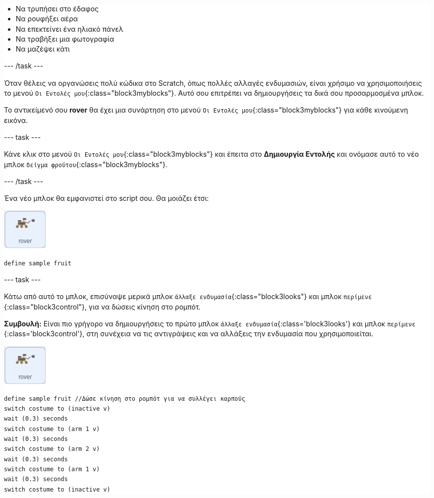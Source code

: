 - Να τρυπήσει στο έδαφος
- Να ρουφήξει αέρα
- Να επεκτείνει ένα ηλιακό πάνελ
- Να τραβήξει μια φωτογραφία
- Να μαζέψει κάτι

--- /task ---

Όταν θέλεις να οργανώσεις πολύ κώδικα στο Scratch, όπως πολλές αλλαγές ενδυμασιών, είναι χρήσιμο να χρησιμοποιήσεις το μενού `Οι Εντολές μου`{:class="block3myblocks"}. Αυτό σου επιτρέπει να δημιουργήσεις τα δικά σου προσαρμοσμένα μπλοκ.

Το αντικείμενό σου **rover** θα έχει μια συνάρτηση στο μενού `Οι Εντολές μου`{:class="block3myblocks"} για κάθε κινούμενη εικόνα.

--- task ---

Κάνε κλικ στο μενού `Οι Εντολές μου`{:class="block3myblocks"} και έπειτα στο **Δημιουργία Εντολής** και ονόμασε αυτό το νέο μπλοκ `δείγμα φρούτου`{:class="block3myblocks"}.

--- /task ---

Ένα νέο μπλοκ θα εμφανιστεί στο script σου. Θα μοιάζει έτσι:

![Το αντικείμενο rover.](images/rover-sprite.png)

```blocks3
define sample fruit
```

--- task ---

Κάτω από αυτό το μπλοκ, επισύναψε μερικά μπλοκ `άλλαξε ενδυμασία`{:class="block3looks"} και μπλοκ `περίμενε`{:class="block3control"}, για να δώσεις κίνηση στο ρομπότ.

**Συμβουλή:** Είναι πιο γρήγορο να δημιουργήσεις το πρώτο μπλοκ `άλλαξε ενδυμασία`{:class='block3looks'} και μπλοκ `περίμενε`{:class='block3control'}, στη συνέχεια να τις αντιγράψεις και να αλλάξεις την ενδυμασία που χρησιμοποιείται.

![Το αντικείμενο rover.](images/rover-sprite.png)

```blocks3
define sample fruit //Δώσε κίνηση στο ρομπότ για να συλλέγει καρπούς
switch costume to (inactive v)
wait (0.3) seconds
switch costume to (arm 1 v)
wait (0.3) seconds
switch costume to (arm 2 v)
wait (0.3) seconds
switch costume to (arm 1 v)
wait (0.3) seconds
switch costume to (inactive v)
```
